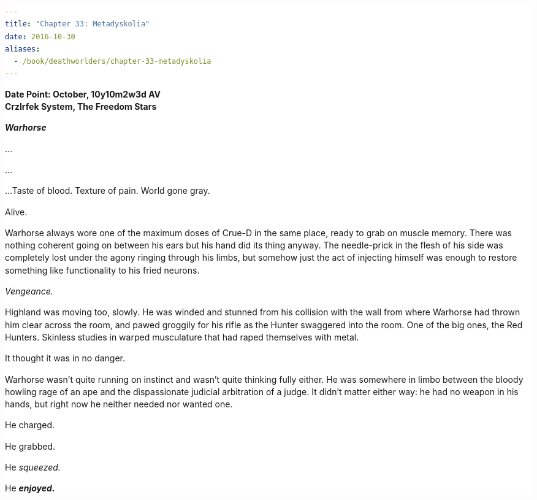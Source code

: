 ```yaml
---
title: "Chapter 33: Metadyskolia"
date: 2016-10-30
aliases:
  - /book/deathworlders/chapter-33-metadyskolia
---
```


**Date Point: October, 10y10m2w3d AV**     
**Crzlrfek System, The Freedom Stars**


***Warhorse***


…


...


...Taste of blood. Texture of pain. World gone gray.


Alive.


Warhorse always wore one of the maximum doses of Crue-D in the same place, ready to grab on muscle memory. There was nothing coherent going on between his ears but his hand did its thing anyway. The needle-prick in the flesh of his side was completely lost under the agony ringing through his limbs, but somehow just the act of injecting himself was enough to restore something like functionality to his fried neurons.


*Vengeance.*


Highland was moving too, slowly. He was winded and stunned from his collision with the wall from where Warhorse had thrown him clear across the room, and pawed groggily for his rifle as the Hunter swaggered into the room. One of the big ones, the Red Hunters. Skinless studies in warped musculature that had raped themselves with metal.


It thought it was in no danger.


Warhorse wasn’t quite running on instinct and wasn’t quite thinking fully either. He was somewhere in limbo between the bloody howling rage of an ape and the dispassionate judicial arbitration of a judge. It didn’t matter either way: he had no weapon in his hands, but right now he neither needed nor wanted one.


He charged.


He grabbed.


He *squeezed.*


He ***enjoyed.***
